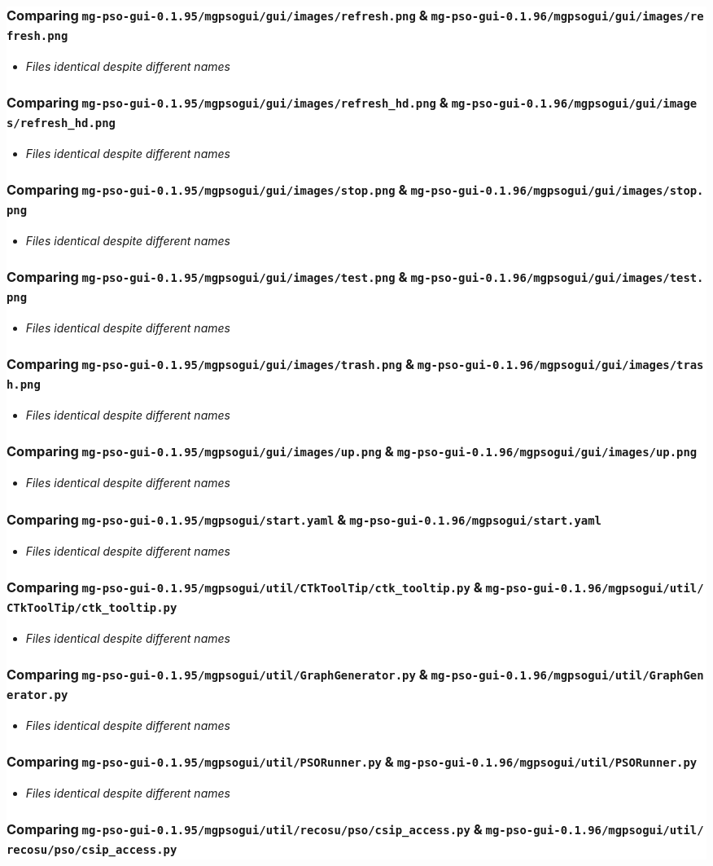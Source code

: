 ### Comparing `mg-pso-gui-0.1.95/mgpsogui/gui/images/refresh.png` & `mg-pso-gui-0.1.96/mgpsogui/gui/images/refresh.png`

 * *Files identical despite different names*

### Comparing `mg-pso-gui-0.1.95/mgpsogui/gui/images/refresh_hd.png` & `mg-pso-gui-0.1.96/mgpsogui/gui/images/refresh_hd.png`

 * *Files identical despite different names*

### Comparing `mg-pso-gui-0.1.95/mgpsogui/gui/images/stop.png` & `mg-pso-gui-0.1.96/mgpsogui/gui/images/stop.png`

 * *Files identical despite different names*

### Comparing `mg-pso-gui-0.1.95/mgpsogui/gui/images/test.png` & `mg-pso-gui-0.1.96/mgpsogui/gui/images/test.png`

 * *Files identical despite different names*

### Comparing `mg-pso-gui-0.1.95/mgpsogui/gui/images/trash.png` & `mg-pso-gui-0.1.96/mgpsogui/gui/images/trash.png`

 * *Files identical despite different names*

### Comparing `mg-pso-gui-0.1.95/mgpsogui/gui/images/up.png` & `mg-pso-gui-0.1.96/mgpsogui/gui/images/up.png`

 * *Files identical despite different names*

### Comparing `mg-pso-gui-0.1.95/mgpsogui/start.yaml` & `mg-pso-gui-0.1.96/mgpsogui/start.yaml`

 * *Files identical despite different names*

### Comparing `mg-pso-gui-0.1.95/mgpsogui/util/CTkToolTip/ctk_tooltip.py` & `mg-pso-gui-0.1.96/mgpsogui/util/CTkToolTip/ctk_tooltip.py`

 * *Files identical despite different names*

### Comparing `mg-pso-gui-0.1.95/mgpsogui/util/GraphGenerator.py` & `mg-pso-gui-0.1.96/mgpsogui/util/GraphGenerator.py`

 * *Files identical despite different names*

### Comparing `mg-pso-gui-0.1.95/mgpsogui/util/PSORunner.py` & `mg-pso-gui-0.1.96/mgpsogui/util/PSORunner.py`

 * *Files identical despite different names*

### Comparing `mg-pso-gui-0.1.95/mgpsogui/util/recosu/pso/csip_access.py` & `mg-pso-gui-0.1.96/mgpsogui/util/recosu/pso/csip_access.py`
